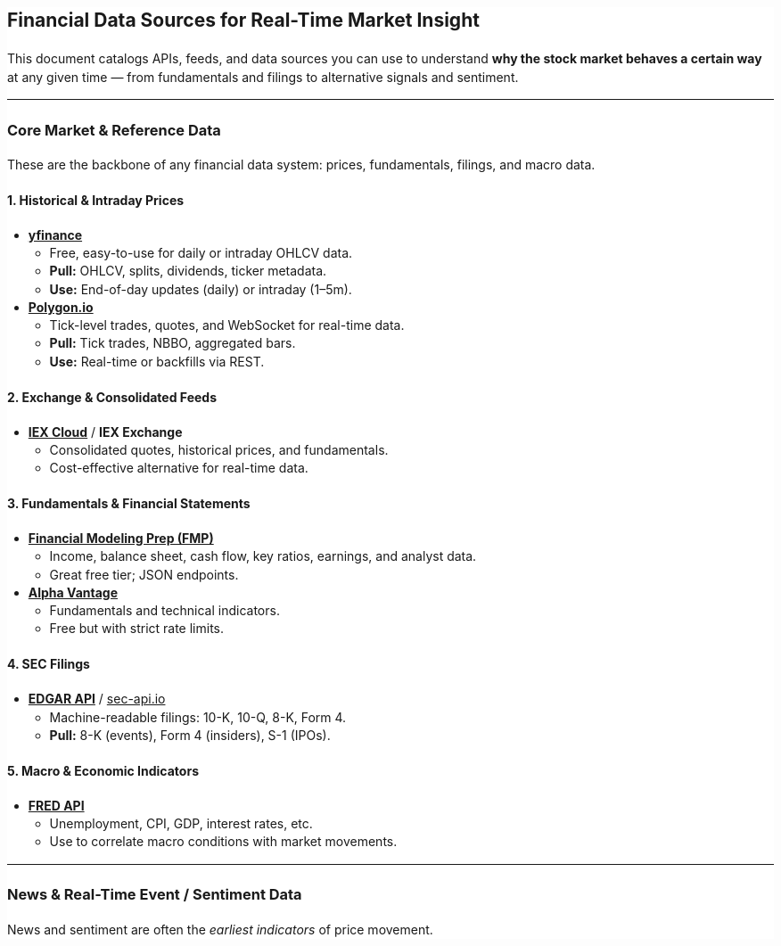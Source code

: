 ## Financial Data Sources for Real-Time Market Insight

This document catalogs APIs, feeds, and data sources you can use to understand **why the stock market behaves a certain way** at any given time — from fundamentals and filings to alternative signals and sentiment.

---

### Core Market & Reference Data

These are the backbone of any financial data system: prices, fundamentals, filings, and macro data.

#### **1. Historical & Intraday Prices**
- **[yfinance](https://github.com/ranaroussi/yfinance)**
  - Free, easy-to-use for daily or intraday OHLCV data.
  - **Pull:** OHLCV, splits, dividends, ticker metadata.
  - **Use:** End-of-day updates (daily) or intraday (1–5m).
- **[Polygon.io](https://polygon.io/)**
  - Tick-level trades, quotes, and WebSocket for real-time data.
  - **Pull:** Tick trades, NBBO, aggregated bars.
  - **Use:** Real-time or backfills via REST.

#### **2. Exchange & Consolidated Feeds**
- **[IEX Cloud](https://iexcloud.io/)** / **IEX Exchange**
  - Consolidated quotes, historical prices, and fundamentals.
  - Cost-effective alternative for real-time data.

#### **3. Fundamentals & Financial Statements**
- **[Financial Modeling Prep (FMP)](https://financialmodelingprep.com/developer/docs/)**
  - Income, balance sheet, cash flow, key ratios, earnings, and analyst data.
  - Great free tier; JSON endpoints.
- **[Alpha Vantage](https://www.alphavantage.co/)**
  - Fundamentals and technical indicators.
  - Free but with strict rate limits.

#### **4. SEC Filings**
- **[EDGAR API](https://www.sec.gov/edgar/sec-api-documentation)** / [sec-api.io](https://sec-api.io/)
  - Machine-readable filings: 10-K, 10-Q, 8-K, Form 4.
  - **Pull:** 8-K (events), Form 4 (insiders), S-1 (IPOs).

#### **5. Macro & Economic Indicators**
- **[FRED API](https://fred.stlouisfed.org/docs/api/fred/)**
  - Unemployment, CPI, GDP, interest rates, etc.
  - Use to correlate macro conditions with market movements.

---

### News & Real-Time Event / Sentiment Data

News and sentiment are often the *earliest indicators* of price movement.
